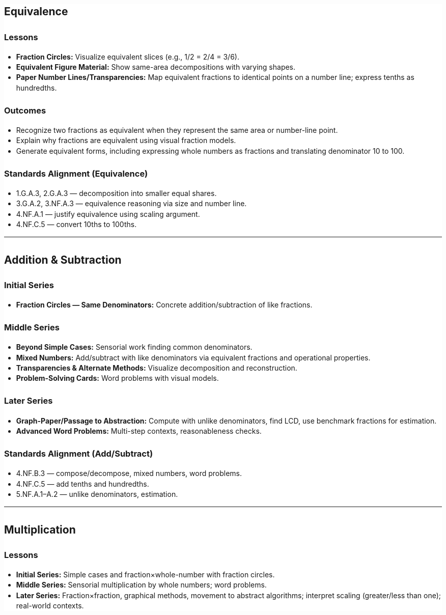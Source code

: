 ## Equivalence
### Lessons
- **Fraction Circles:** Visualize equivalent slices (e.g., 1/2 = 2/4 = 3/6).
- **Equivalent Figure Material:** Show same-area decompositions with varying shapes.
- **Paper Number Lines/Transparencies:** Map equivalent fractions to identical points on a number line; express tenths as hundredths.

### Outcomes
- Recognize two fractions as equivalent when they represent the same area or number-line point.
- Explain why fractions are equivalent using visual fraction models.
- Generate equivalent forms, including expressing whole numbers as fractions and translating denominator 10 to 100.

### Standards Alignment (Equivalence)
- 1.G.A.3, 2.G.A.3 — decomposition into smaller equal shares.
- 3.G.A.2, 3.NF.A.3 — equivalence reasoning via size and number line.
- 4.NF.A.1 — justify equivalence using scaling argument.
- 4.NF.C.5 — convert 10ths to 100ths.

---

## Addition & Subtraction
### Initial Series
- **Fraction Circles — Same Denominators:** Concrete addition/subtraction of like fractions.

### Middle Series
- **Beyond Simple Cases:** Sensorial work finding common denominators.
- **Mixed Numbers:** Add/subtract with like denominators via equivalent fractions and operational properties.
- **Transparencies & Alternate Methods:** Visualize decomposition and reconstruction.
- **Problem-Solving Cards:** Word problems with visual models.

### Later Series
- **Graph-Paper/Passage to Abstraction:** Compute with unlike denominators, find LCD, use benchmark fractions for estimation.
- **Advanced Word Problems:** Multi-step contexts, reasonableness checks.

### Standards Alignment (Add/Subtract)
- 4.NF.B.3 — compose/decompose, mixed numbers, word problems.
- 4.NF.C.5 — add tenths and hundredths.
- 5.NF.A.1–A.2 — unlike denominators, estimation.

---

## Multiplication
### Lessons
- **Initial Series:** Simple cases and fraction×whole-number with fraction circles.
- **Middle Series:** Sensorial multiplication by whole numbers; word problems.
- **Later Series:** Fraction×fraction, graphical methods, movement to abstract algorithms; interpret scaling (greater/less than one); real-world contexts.

